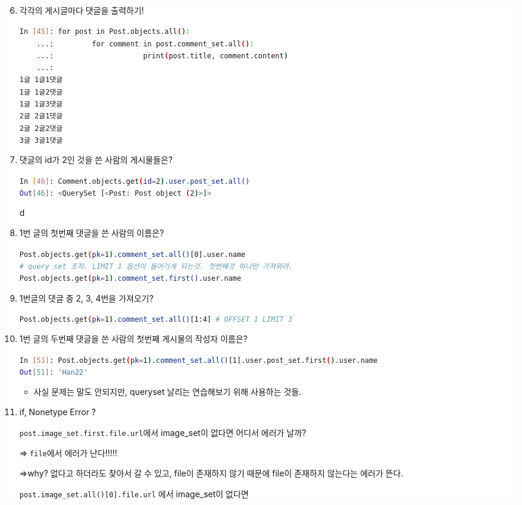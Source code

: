      

6. 각각의 게시글마다 댓글을 출력하기!

   ```bash
   In [45]: for post in Post.objects.all(): 
       ...:         for comment in post.comment_set.all(): 
       ...:                     print(post.title, comment.content) 
       ...:                                                                              
   1글 1글1댓글
   1글 1글2댓글
   1글 1글3댓글
   2글 2글1댓글
   2글 2글2댓글
   3글 3글1댓글
   ```

   

7. 댓글의 id가 2인 것을 쓴 사람의 게시물들은?

   ```bash
   In [46]: Comment.objects.get(id=2).user.post_set.all()                                
   Out[46]: <QuerySet [<Post: Post object (2)>]>
   ```

   d

8. 1번 글의 첫번째 댓글을 쓴 사람의 이름은?

   ```bash
   Post.objects.get(pk=1).comment_set.all()[0].user.name
   # query set 조작. LIMIT 1 옵션이 들어가게 되는것. 첫번째것 하나만 가져와라.
   Post.objects.get(pk=1).comment_set.first().user.name
   ```

   

9. 1번글의 댓글 중 2, 3, 4번을 가져오기?

   ```bash
   Post.objects.get(pk=1).comment_set.all()[1:4] # OFFSET 1 LIMIT 3
   ```

10. 1번 글의 두번째 댓글을 쓴 사람의 첫번째 게시물의 작성자 이름은?

    ```bash
    In [51]: Post.objects.get(pk=1).comment_set.all()[1].user.post_set.first().user.name  
    Out[51]: 'Han22'
    ```

    + 사실 문제는 말도 안되지만, queryset 날리는 연습해보기 위해 사용하는 것들.

11. if, Nonetype Error ?

    `post.image_set.first.file.url`에서 image_set이 없다면 어디서 에러가 날까?

    => `file`에서 에러가 난다!!!!!

    =>why? 없다고 하더라도 찾아서 갈 수 있고, file이 존재하지 않기 때문에 file이 존재하지 않는다는 에러가 뜬다.

    `post.image_set.all()[0].file.url` 에서 image_set이 없다면
